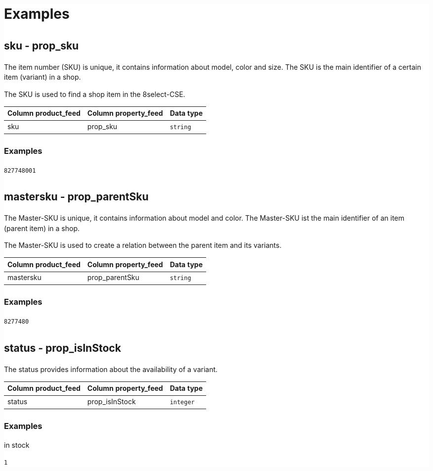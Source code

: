 # Examples

## sku - prop\_sku

The item number \(SKU\) is unique, it contains information about model, color and size. The SKU is the main identifier of a certain item \(variant\) in a shop.

The SKU is used to find a shop item in the 8select-CSE.

| Column product\_feed | Column property\_feed | Data type |
| :--- | :--- | :--- |
| sku | prop\_sku | `string` |

### Examples

```text
827748001
```

## mastersku - prop\_parentSku

The Master-SKU is unique, it contains information about model and color. The Master-SKU ist the main identifier of an item \(parent item\) in a shop.

The Master-SKU is used to create a relation between the parent item and its variants.

| Column product\_feed | Column property\_feed | Data type |
| :--- | :--- | :--- |
| mastersku | prop\_parentSku | `string` |

### Examples

```text
8277480
```

## status - prop\_isInStock

The status provides information about the availability of a variant.

| Column product\_feed | Column property\_feed | Data type |
| :--- | :--- | :--- |
| status | prop\_isInStock | `integer` |

### Examples

in stock

```text
1
```
